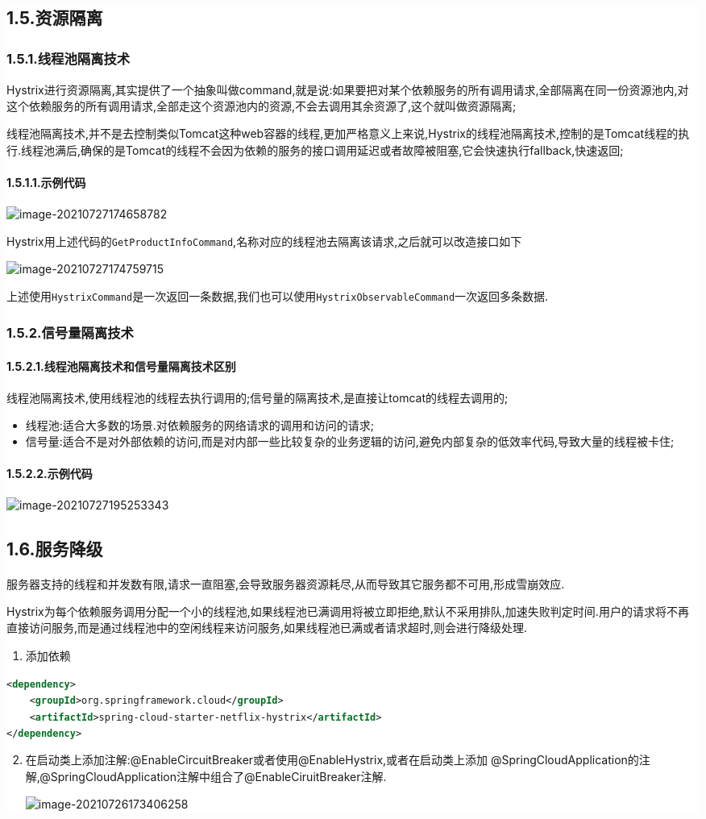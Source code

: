 ## 1.5.资源隔离

### 1.5.1.线程池隔离技术

Hystrix进行资源隔离,其实提供了一个抽象叫做command,就是说:如果要把对某个依赖服务的所有调用请求,全部隔离在同一份资源池内,对这个依赖服务的所有调用请求,全部走这个资源池内的资源,不会去调用其余资源了,这个就叫做资源隔离;

线程池隔离技术,并不是去控制类似Tomcat这种web容器的线程,更加严格意义上来说,Hystrix的线程池隔离技术,控制的是Tomcat线程的执行.线程池满后,确保的是Tomcat的线程不会因为依赖的服务的接口调用延迟或者故障被阻塞,它会快速执行fallback,快速返回;

#### 1.5.1.1.示例代码

![image-20210727174658782](https://fechin-picgo.oss-cn-shanghai.aliyuncs.com/PicGo/image-20210727174658782.png)

Hystrix用上述代码的`GetProductInfoCommand`,名称对应的线程池去隔离该请求,之后就可以改造接口如下

![image-20210727174759715](https://fechin-picgo.oss-cn-shanghai.aliyuncs.com/PicGo/image-20210727174759715.png)

上述使用`HystrixCommand`是一次返回一条数据,我们也可以使用`HystrixObservableCommand`一次返回多条数据.

### 1.5.2.信号量隔离技术

#### 1.5.2.1.线程池隔离技术和信号量隔离技术区别

线程池隔离技术,使用线程池的线程去执行调用的;信号量的隔离技术,是直接让tomcat的线程去调用的;

* 线程池:适合大多数的场景.对依赖服务的网络请求的调用和访问的请求;
* 信号量:适合不是对外部依赖的访问,而是对内部一些比较复杂的业务逻辑的访问,避免内部复杂的低效率代码,导致大量的线程被卡住;

#### 1.5.2.2.示例代码

![image-20210727195253343](https://fechin-picgo.oss-cn-shanghai.aliyuncs.com/PicGo/image-20210727195253343.png)

## 1.6.服务降级

服务器支持的线程和并发数有限,请求一直阻塞,会导致服务器资源耗尽,从而导致其它服务都不可用,形成雪崩效应.

Hystrix为每个依赖服务调用分配一个小的线程池,如果线程池已满调用将被立即拒绝,默认不采用排队,加速失败判定时间.用户的请求将不再直接访问服务,而是通过线程池中的空闲线程来访问服务,如果线程池已满或者请求超时,则会进行降级处理.

1. 添加依赖 

~~~xml
<dependency>
    <groupId>org.springframework.cloud</groupId>
    <artifactId>spring-cloud-starter-netflix-hystrix</artifactId>
</dependency>
~~~

2. 在启动类上添加注解:@EnableCircuitBreaker或者使用@EnableHystrix,或者在启动类上添加 @SpringCloudApplication的注解,@SpringCloudApplication注解中组合了@EnableCiruitBreaker注解.

   ![image-20210726173406258](https://fechin-picgo.oss-cn-shanghai.aliyuncs.com/PicGo/image-20210726173406258.png)

